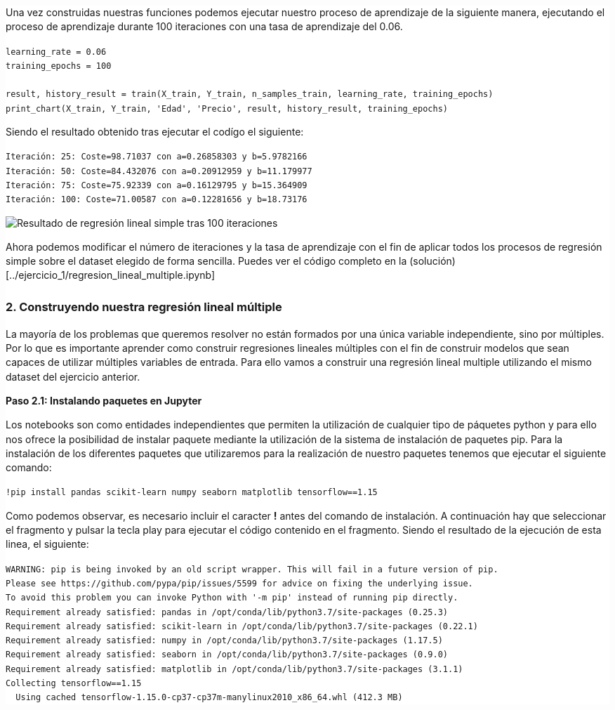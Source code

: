 Una vez construidas nuestras funciones podemos ejecutar nuestro proceso de aprendizaje de la siguiente manera, ejecutando el proceso de aprendizaje durante 100 iteraciones con una tasa de aprendizaje del 0.06. 

```
learning_rate = 0.06
training_epochs = 100

result, history_result = train(X_train, Y_train, n_samples_train, learning_rate, training_epochs)
print_chart(X_train, Y_train, 'Edad', 'Precio', result, history_result, training_epochs)
```

Siendo el resultado obtenido tras ejecutar el codígo el siguiente:

```
Iteración: 25: Coste=98.71037 con a=0.26858303 y b=5.9782166
Iteración: 50: Coste=84.432076 con a=0.20912959 y b=11.179977
Iteración: 75: Coste=75.92339 con a=0.16129795 y b=15.364909
Iteración: 100: Coste=71.00587 con a=0.12281656 y b=18.73176
```

<img src="./img/regresion_results_1.png" alt="Resultado de regresión lineal simple tras 100 iteraciones" width="800"/>

Ahora podemos modificar el número de iteraciones y la tasa de aprendizaje con el fin de aplicar todos los procesos de regresión simple sobre el dataset elegido de forma sencilla. Puedes ver el código completo en la (solución)[../ejercicio_1/regresion_lineal_multiple.ipynb]

### 2. Construyendo nuestra regresión lineal múltiple

La mayoría de los problemas que queremos resolver no están formados por una única variable independiente, sino por múltiples. Por lo que es importante aprender como construir regresiones lineales múltiples con el fin de construir modelos que sean capaces de utilizar múltiples variables de entrada. Para ello vamos a construir una regresión lineal multiple utilizando el mismo dataset del ejercicio anterior.

**Paso 2.1: Instalando paquetes en Jupyter**

Los notebooks son como entidades independientes que permiten la utilización de cualquier tipo de páquetes python y para ello nos ofrece la posibilidad de instalar paquete mediante la utilización de la sistema de instalación de paquetes pip. Para la instalación de los diferentes paquetes que utilizaremos para la realización de nuestro paquetes tenemos que ejecutar el siguiente comando:

```
!pip install pandas scikit-learn numpy seaborn matplotlib tensorflow==1.15
```

Como podemos observar, es necesario incluir el caracter __!__ antes del comando de instalación. A continuación hay que seleccionar el fragmento y pulsar la tecla play para ejecutar el código contenido en el fragmento. Siendo el resultado de la ejecución de esta linea, el siguiente:

```
WARNING: pip is being invoked by an old script wrapper. This will fail in a future version of pip.
Please see https://github.com/pypa/pip/issues/5599 for advice on fixing the underlying issue.
To avoid this problem you can invoke Python with '-m pip' instead of running pip directly.
Requirement already satisfied: pandas in /opt/conda/lib/python3.7/site-packages (0.25.3)
Requirement already satisfied: scikit-learn in /opt/conda/lib/python3.7/site-packages (0.22.1)
Requirement already satisfied: numpy in /opt/conda/lib/python3.7/site-packages (1.17.5)
Requirement already satisfied: seaborn in /opt/conda/lib/python3.7/site-packages (0.9.0)
Requirement already satisfied: matplotlib in /opt/conda/lib/python3.7/site-packages (3.1.1)
Collecting tensorflow==1.15
  Using cached tensorflow-1.15.0-cp37-cp37m-manylinux2010_x86_64.whl (412.3 MB)
```
